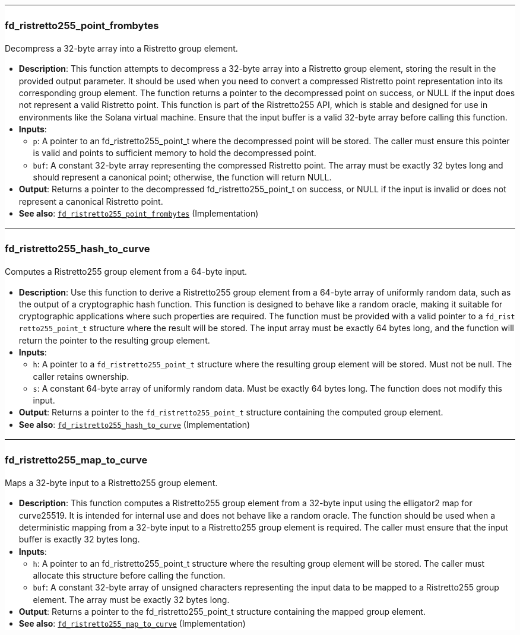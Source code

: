 
---
### fd\_ristretto255\_point\_frombytes
Decompress a 32-byte array into a Ristretto group element.
- **Description**: This function attempts to decompress a 32-byte array into a Ristretto group element, storing the result in the provided output parameter. It should be used when you need to convert a compressed Ristretto point representation into its corresponding group element. The function returns a pointer to the decompressed point on success, or NULL if the input does not represent a valid Ristretto point. This function is part of the Ristretto255 API, which is stable and designed for use in environments like the Solana virtual machine. Ensure that the input buffer is a valid 32-byte array before calling this function.
- **Inputs**:
    - `p`: A pointer to an fd_ristretto255_point_t where the decompressed point will be stored. The caller must ensure this pointer is valid and points to sufficient memory to hold the decompressed point.
    - `buf`: A constant 32-byte array representing the compressed Ristretto point. The array must be exactly 32 bytes long and should represent a canonical point; otherwise, the function will return NULL.
- **Output**: Returns a pointer to the decompressed fd_ristretto255_point_t on success, or NULL if the input is invalid or does not represent a canonical Ristretto point.
- **See also**: [`fd_ristretto255_point_frombytes`](fd_ristretto255.c.driver.md#fd_ristretto255_point_frombytes)  (Implementation)


---
### fd\_ristretto255\_hash\_to\_curve
Computes a Ristretto255 group element from a 64-byte input.
- **Description**: Use this function to derive a Ristretto255 group element from a 64-byte array of uniformly random data, such as the output of a cryptographic hash function. This function is designed to behave like a random oracle, making it suitable for cryptographic applications where such properties are required. The function must be provided with a valid pointer to a `fd_ristretto255_point_t` structure where the result will be stored. The input array must be exactly 64 bytes long, and the function will return the pointer to the resulting group element.
- **Inputs**:
    - `h`: A pointer to a `fd_ristretto255_point_t` structure where the resulting group element will be stored. Must not be null. The caller retains ownership.
    - `s`: A constant 64-byte array of uniformly random data. Must be exactly 64 bytes long. The function does not modify this input.
- **Output**: Returns a pointer to the `fd_ristretto255_point_t` structure containing the computed group element.
- **See also**: [`fd_ristretto255_hash_to_curve`](fd_ristretto255.c.driver.md#fd_ristretto255_hash_to_curve)  (Implementation)


---
### fd\_ristretto255\_map\_to\_curve
Maps a 32-byte input to a Ristretto255 group element.
- **Description**: This function computes a Ristretto255 group element from a 32-byte input using the elligator2 map for curve25519. It is intended for internal use and does not behave like a random oracle. The function should be used when a deterministic mapping from a 32-byte input to a Ristretto255 group element is required. The caller must ensure that the input buffer is exactly 32 bytes long.
- **Inputs**:
    - `h`: A pointer to an fd_ristretto255_point_t structure where the resulting group element will be stored. The caller must allocate this structure before calling the function.
    - `buf`: A constant 32-byte array of unsigned characters representing the input data to be mapped to a Ristretto255 group element. The array must be exactly 32 bytes long.
- **Output**: Returns a pointer to the fd_ristretto255_point_t structure containing the mapped group element.
- **See also**: [`fd_ristretto255_map_to_curve`](fd_ristretto255.c.driver.md#fd_ristretto255_map_to_curve)  (Implementation)



